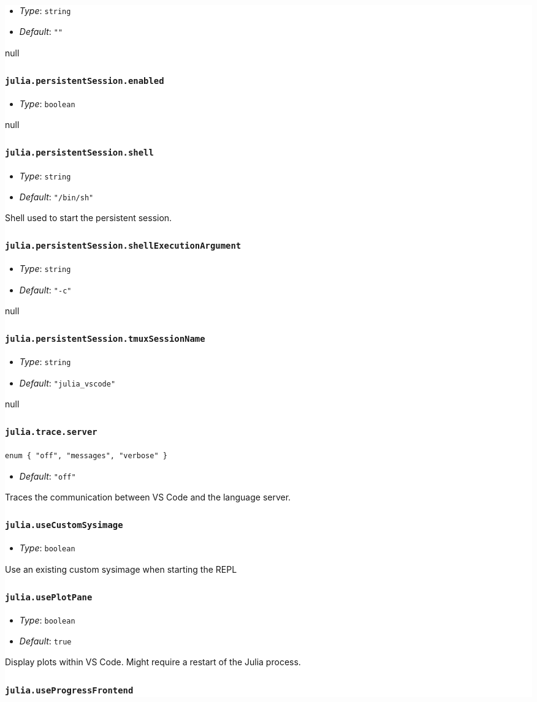   * *Type*: `string`

 * *Default*: `""`
 
 null

### `julia.persistentSession.enabled`

  * *Type*: `boolean`

 null

### `julia.persistentSession.shell`

  * *Type*: `string`

 * *Default*: `"/bin/sh"`
 
 Shell used to start the persistent session\.

### `julia.persistentSession.shellExecutionArgument`

  * *Type*: `string`

 * *Default*: `"-c"`
 
 null

### `julia.persistentSession.tmuxSessionName`

  * *Type*: `string`

 * *Default*: `"julia_vscode"`
 
 null

### `julia.trace.server`

  `enum { "off", "messages", "verbose" }`

 * *Default*: `"off"`
 
 Traces the communication between VS Code and the language server\.

### `julia.useCustomSysimage`

  * *Type*: `boolean`

 Use an existing custom sysimage when starting the REPL

### `julia.usePlotPane`

  * *Type*: `boolean`

 * *Default*: `true`
 
 Display plots within VS Code\. Might require a restart of the Julia process\.

### `julia.useProgressFrontend`
